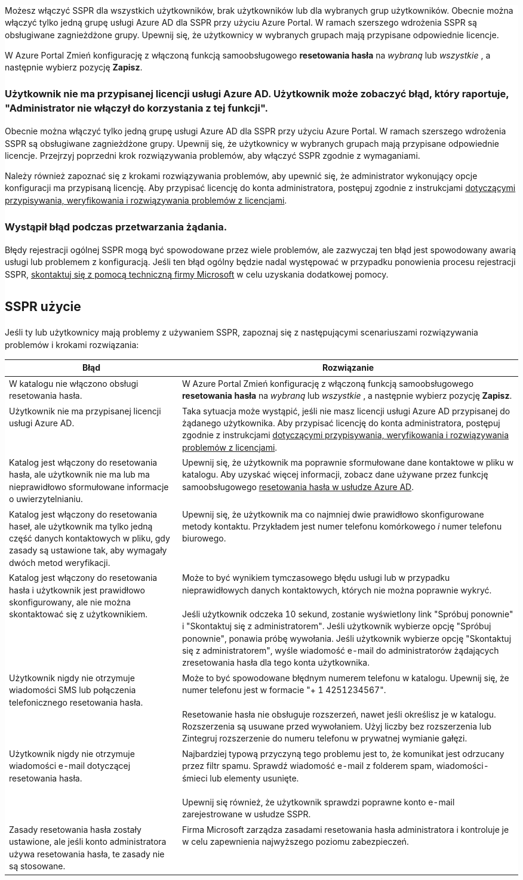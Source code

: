 Możesz włączyć SSPR dla wszystkich użytkowników, brak użytkowników lub dla wybranych grup użytkowników. Obecnie można włączyć tylko jedną grupę usługi Azure AD dla SSPR przy użyciu Azure Portal. W ramach szerszego wdrożenia SSPR są obsługiwane zagnieżdżone grupy. Upewnij się, że użytkownicy w wybranych grupach mają przypisane odpowiednie licencje.

W Azure Portal Zmień konfigurację z włączoną funkcją samoobsługowego **resetowania hasła** na *wybraną* lub *wszystkie* , a następnie wybierz pozycję **Zapisz**.

### <a name="the-user-doesnt-have-an-azure-ad-license-assigned-the-user-may-see-an-error-that-reports-your-administrator-has-not-enabled-you-to-use-this-feature"></a>Użytkownik nie ma przypisanej licencji usługi Azure AD. Użytkownik może zobaczyć błąd, który raportuje, "Administrator nie włączył do korzystania z tej funkcji".

Obecnie można włączyć tylko jedną grupę usługi Azure AD dla SSPR przy użyciu Azure Portal. W ramach szerszego wdrożenia SSPR są obsługiwane zagnieżdżone grupy. Upewnij się, że użytkownicy w wybranych grupach mają przypisane odpowiednie licencje. Przejrzyj poprzedni krok rozwiązywania problemów, aby włączyć SSPR zgodnie z wymaganiami.

Należy również zapoznać się z krokami rozwiązywania problemów, aby upewnić się, że administrator wykonujący opcje konfiguracji ma przypisaną licencję. Aby przypisać licencję do konta administratora, postępuj zgodnie z instrukcjami [dotyczącymi przypisywania, weryfikowania i rozwiązywania problemów z licencjami](../enterprise-users/licensing-groups-assign.md#step-1-assign-the-required-licenses).

### <a name="theres-an-error-processing-the-request"></a>Wystąpił błąd podczas przetwarzania żądania.

Błędy rejestracji ogólnej SSPR mogą być spowodowane przez wiele problemów, ale zazwyczaj ten błąd jest spowodowany awarią usługi lub problemem z konfiguracją. Jeśli ten błąd ogólny będzie nadal występować w przypadku ponowienia procesu rejestracji SSPR, [skontaktuj się z pomocą techniczną firmy Microsoft](#contact-microsoft-support) w celu uzyskania dodatkowej pomocy.

## <a name="sspr-usage"></a>SSPR użycie

Jeśli ty lub użytkownicy mają problemy z używaniem SSPR, zapoznaj się z następującymi scenariuszami rozwiązywania problemów i krokami rozwiązania:

| Błąd | Rozwiązanie |
| --- | --- |
| W katalogu nie włączono obsługi resetowania hasła. | W Azure Portal Zmień konfigurację z włączoną funkcją samoobsługowego **resetowania hasła** na *wybraną* lub *wszystkie* , a następnie wybierz pozycję **Zapisz**. |
| Użytkownik nie ma przypisanej licencji usługi Azure AD. | Taka sytuacja może wystąpić, jeśli nie masz licencji usługi Azure AD przypisanej do żądanego użytkownika. Aby przypisać licencję do konta administratora, postępuj zgodnie z instrukcjami [dotyczącymi przypisywania, weryfikowania i rozwiązywania problemów z licencjami](../enterprise-users/licensing-groups-assign.md#step-1-assign-the-required-licenses). |
| Katalog jest włączony do resetowania hasła, ale użytkownik nie ma lub ma nieprawidłowo sformułowane informacje o uwierzytelnianiu. | Upewnij się, że użytkownik ma poprawnie sformułowane dane kontaktowe w pliku w katalogu. Aby uzyskać więcej informacji, zobacz dane używane przez funkcję samoobsługowego [resetowania hasła w usłudze Azure AD](howto-sspr-authenticationdata.md). |
| Katalog jest włączony do resetowania haseł, ale użytkownik ma tylko jedną część danych kontaktowych w pliku, gdy zasady są ustawione tak, aby wymagały dwóch metod weryfikacji. | Upewnij się, że użytkownik ma co najmniej dwie prawidłowo skonfigurowane metody kontaktu. Przykładem jest numer telefonu komórkowego *i* numer telefonu biurowego. |
| Katalog jest włączony do resetowania hasła i użytkownik jest prawidłowo skonfigurowany, ale nie można skontaktować się z użytkownikiem. | Może to być wynikiem tymczasowego błędu usługi lub w przypadku nieprawidłowych danych kontaktowych, których nie można poprawnie wykryć. <br> <br> Jeśli użytkownik odczeka 10 sekund, zostanie wyświetlony link "Spróbuj ponownie" i "Skontaktuj się z administratorem". Jeśli użytkownik wybierze opcję "Spróbuj ponownie", ponawia próbę wywołania. Jeśli użytkownik wybierze opcję "Skontaktuj się z administratorem", wyśle wiadomość e-mail do administratorów żądających zresetowania hasła dla tego konta użytkownika. |
| Użytkownik nigdy nie otrzymuje wiadomości SMS lub połączenia telefonicznego resetowania hasła. | Może to być spowodowane błędnym numerem telefonu w katalogu. Upewnij się, że numer telefonu jest w formacie "+ 1 4251234567". <br> <br>Resetowanie hasła nie obsługuje rozszerzeń, nawet jeśli określisz je w katalogu. Rozszerzenia są usuwane przed wywołaniem. Użyj liczby bez rozszerzenia lub Zintegruj rozszerzenie do numeru telefonu w prywatnej wymianie gałęzi. |
| Użytkownik nigdy nie otrzymuje wiadomości e-mail dotyczącej resetowania hasła. | Najbardziej typową przyczyną tego problemu jest to, że komunikat jest odrzucany przez filtr spamu. Sprawdź wiadomość e-mail z folderem spam, wiadomości-śmieci lub elementy usunięte. <br> <br> Upewnij się również, że użytkownik sprawdzi poprawne konto e-mail zarejestrowane w usłudze SSPR. |
| Zasady resetowania hasła zostały ustawione, ale jeśli konto administratora używa resetowania hasła, te zasady nie są stosowane. | Firma Microsoft zarządza zasadami resetowania hasła administratora i kontroluje je w celu zapewnienia najwyższego poziomu zabezpieczeń. |